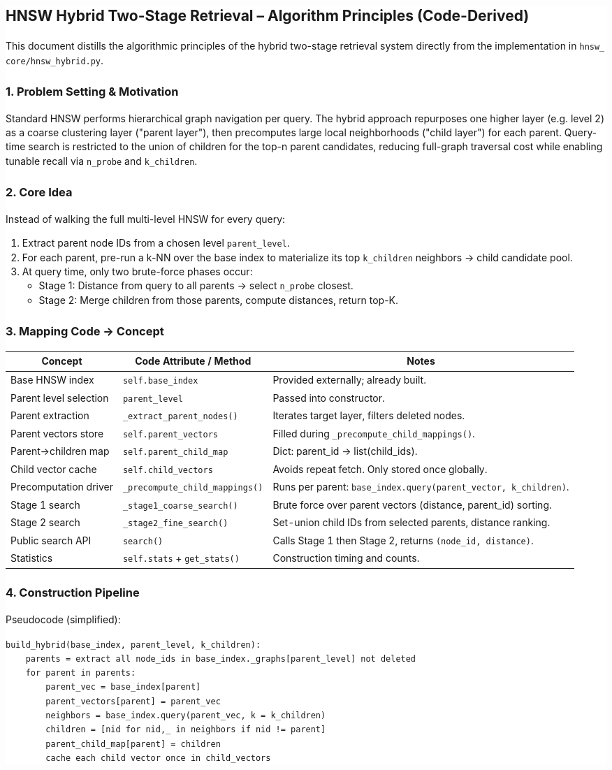 ## HNSW Hybrid Two-Stage Retrieval – Algorithm Principles (Code-Derived)

This document distills the algorithmic principles of the hybrid two-stage retrieval system directly from the implementation in `hnsw_core/hnsw_hybrid.py`.

### 1. Problem Setting & Motivation
Standard HNSW performs hierarchical graph navigation per query. The hybrid approach repurposes one higher layer (e.g. level 2) as a coarse clustering layer ("parent layer"), then precomputes large local neighborhoods ("child layer") for each parent. Query-time search is restricted to the union of children for the top-n parent candidates, reducing full-graph traversal cost while enabling tunable recall via `n_probe` and `k_children`.

### 2. Core Idea
Instead of walking the full multi-level HNSW for every query:
1. Extract parent node IDs from a chosen level `parent_level`.
2. For each parent, pre-run a k-NN over the base index to materialize its top `k_children` neighbors → child candidate pool.
3. At query time, only two brute-force phases occur:
   - Stage 1: Distance from query to all parents → select `n_probe` closest.
   - Stage 2: Merge children from those parents, compute distances, return top-K.

### 3. Mapping Code → Concept
| Concept | Code Attribute / Method | Notes |
|---------|-------------------------|-------|
| Base HNSW index | `self.base_index` | Provided externally; already built. |
| Parent level selection | `parent_level` | Passed into constructor. |
| Parent extraction | `_extract_parent_nodes()` | Iterates target layer, filters deleted nodes. |
| Parent vectors store | `self.parent_vectors` | Filled during `_precompute_child_mappings()`. |
| Parent→children map | `self.parent_child_map` | Dict: parent_id → list(child_ids). |
| Child vector cache | `self.child_vectors` | Avoids repeat fetch. Only stored once globally. |
| Precomputation driver | `_precompute_child_mappings()` | Runs per parent: `base_index.query(parent_vector, k_children)`. |
| Stage 1 search | `_stage1_coarse_search()` | Brute force over parent vectors (distance, parent_id) sorting. |
| Stage 2 search | `_stage2_fine_search()` | Set-union child IDs from selected parents, distance ranking. |
| Public search API | `search()` | Calls Stage 1 then Stage 2, returns `(node_id, distance)`. |
| Statistics | `self.stats` + `get_stats()` | Construction timing and counts. |

### 4. Construction Pipeline
Pseudocode (simplified):
```
build_hybrid(base_index, parent_level, k_children):
    parents = extract all node_ids in base_index._graphs[parent_level] not deleted
    for parent in parents:
        parent_vec = base_index[parent]
        parent_vectors[parent] = parent_vec
        neighbors = base_index.query(parent_vec, k = k_children)
        children = [nid for nid,_ in neighbors if nid != parent]
        parent_child_map[parent] = children
        cache each child vector once in child_vectors
```
